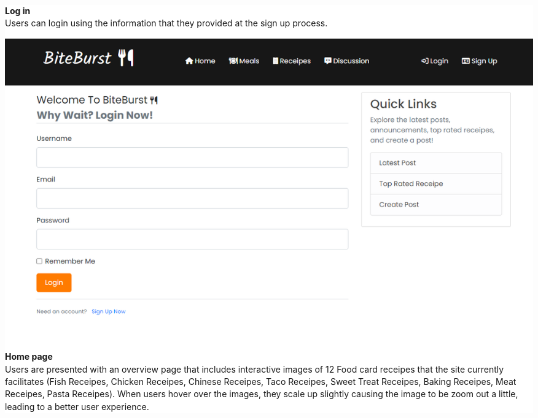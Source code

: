 **Log in**  
Users can login using the information that they provided at the sign up process.  

![Image of login page](foodblog/static/readme-images/login.png "Optional title")

**Home page**  
Users are presented with an overview page that includes interactive images of 12 Food card receipes that the site currently facilitates (Fish Receipes, Chicken Receipes, Chinese Receipes, Taco Receipes, Sweet Treat Receipes, Baking Receipes, Meat Receipes, Pasta Receipes). When users hover over the images, they scale up slightly causing the image to be zoom out a little, leading to a better user experience. 

